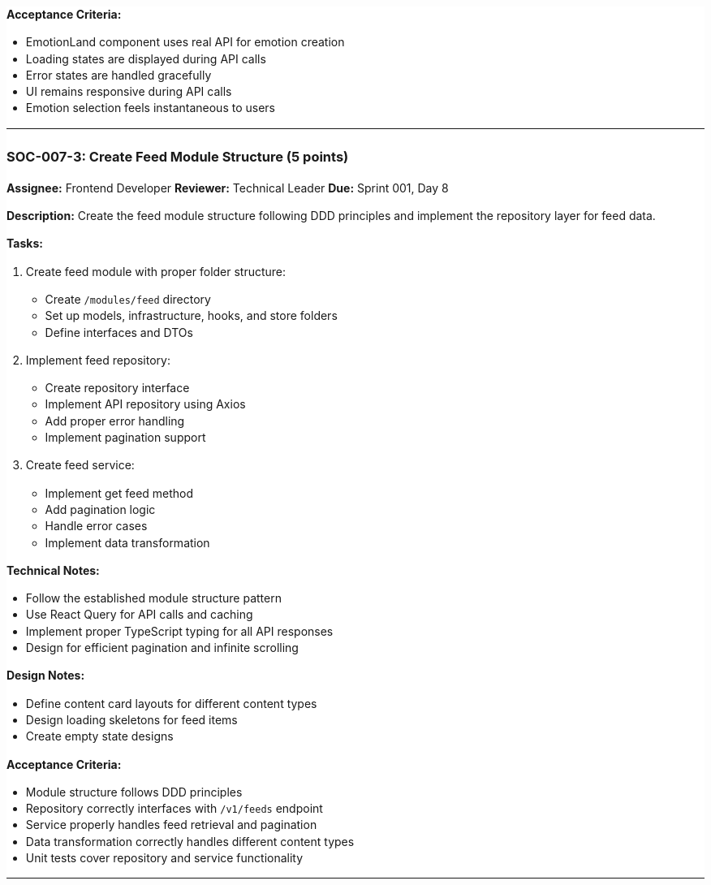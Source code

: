 **Acceptance Criteria:**

- EmotionLand component uses real API for emotion creation
- Loading states are displayed during API calls
- Error states are handled gracefully
- UI remains responsive during API calls
- Emotion selection feels instantaneous to users

---

### SOC-007-3: Create Feed Module Structure (5 points)

**Assignee:** Frontend Developer
**Reviewer:** Technical Leader
**Due:** Sprint 001, Day 8

**Description:**
Create the feed module structure following DDD principles and implement the repository layer for feed data.

**Tasks:**

1. Create feed module with proper folder structure:
   - Create `/modules/feed` directory
   - Set up models, infrastructure, hooks, and store folders
   - Define interfaces and DTOs

2. Implement feed repository:
   - Create repository interface
   - Implement API repository using Axios
   - Add proper error handling
   - Implement pagination support

3. Create feed service:
   - Implement get feed method
   - Add pagination logic
   - Handle error cases
   - Implement data transformation

**Technical Notes:**

- Follow the established module structure pattern
- Use React Query for API calls and caching
- Implement proper TypeScript typing for all API responses
- Design for efficient pagination and infinite scrolling

**Design Notes:**

- Define content card layouts for different content types
- Design loading skeletons for feed items
- Create empty state designs

**Acceptance Criteria:**

- Module structure follows DDD principles
- Repository correctly interfaces with `/v1/feeds` endpoint
- Service properly handles feed retrieval and pagination
- Data transformation correctly handles different content types
- Unit tests cover repository and service functionality

---